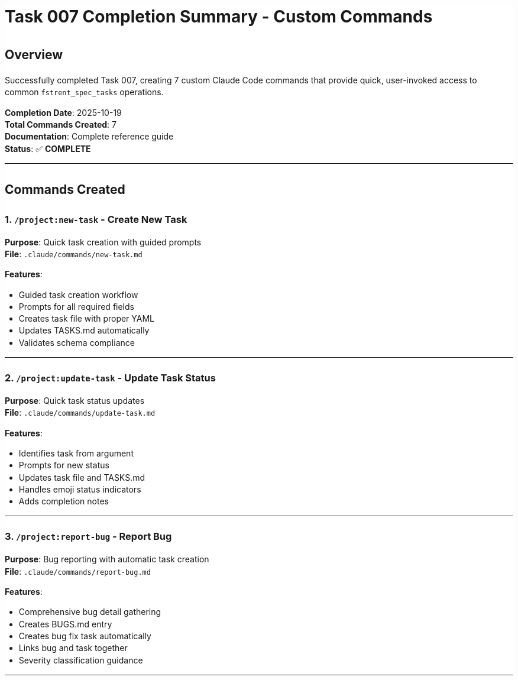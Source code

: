 # Task 007 Completion Summary - Custom Commands

## Overview

Successfully completed Task 007, creating 7 custom Claude Code commands that provide quick, user-invoked access to common `fstrent_spec_tasks` operations.

**Completion Date**: 2025-10-19  
**Total Commands Created**: 7  
**Documentation**: Complete reference guide  
**Status**: ✅ **COMPLETE**

---

## Commands Created

### 1. `/project:new-task` - Create New Task
**Purpose**: Quick task creation with guided prompts  
**File**: `.claude/commands/new-task.md`

**Features**:
- Guided task creation workflow
- Prompts for all required fields
- Creates task file with proper YAML
- Updates TASKS.md automatically
- Validates schema compliance

---

### 2. `/project:update-task` - Update Task Status
**Purpose**: Quick task status updates  
**File**: `.claude/commands/update-task.md`

**Features**:
- Identifies task from argument
- Prompts for new status
- Updates task file and TASKS.md
- Handles emoji status indicators
- Adds completion notes

---

### 3. `/project:report-bug` - Report Bug
**Purpose**: Bug reporting with automatic task creation  
**File**: `.claude/commands/report-bug.md`

**Features**:
- Comprehensive bug detail gathering
- Creates BUGS.md entry
- Creates bug fix task automatically
- Links bug and task together
- Severity classification guidance

---